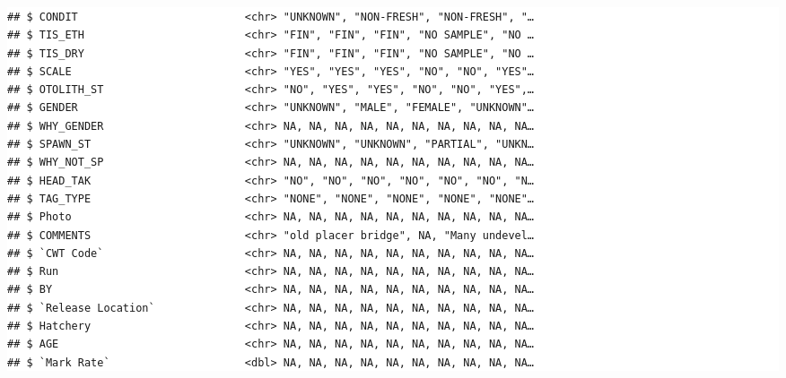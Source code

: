     ## $ CONDIT                          <chr> "UNKNOWN", "NON-FRESH", "NON-FRESH", "…
    ## $ TIS_ETH                         <chr> "FIN", "FIN", "FIN", "NO SAMPLE", "NO …
    ## $ TIS_DRY                         <chr> "FIN", "FIN", "FIN", "NO SAMPLE", "NO …
    ## $ SCALE                           <chr> "YES", "YES", "YES", "NO", "NO", "YES"…
    ## $ OTOLITH_ST                      <chr> "NO", "YES", "YES", "NO", "NO", "YES",…
    ## $ GENDER                          <chr> "UNKNOWN", "MALE", "FEMALE", "UNKNOWN"…
    ## $ WHY_GENDER                      <chr> NA, NA, NA, NA, NA, NA, NA, NA, NA, NA…
    ## $ SPAWN_ST                        <chr> "UNKNOWN", "UNKNOWN", "PARTIAL", "UNKN…
    ## $ WHY_NOT_SP                      <chr> NA, NA, NA, NA, NA, NA, NA, NA, NA, NA…
    ## $ HEAD_TAK                        <chr> "NO", "NO", "NO", "NO", "NO", "NO", "N…
    ## $ TAG_TYPE                        <chr> "NONE", "NONE", "NONE", "NONE", "NONE"…
    ## $ Photo                           <chr> NA, NA, NA, NA, NA, NA, NA, NA, NA, NA…
    ## $ COMMENTS                        <chr> "old placer bridge", NA, "Many undevel…
    ## $ `CWT Code`                      <chr> NA, NA, NA, NA, NA, NA, NA, NA, NA, NA…
    ## $ Run                             <chr> NA, NA, NA, NA, NA, NA, NA, NA, NA, NA…
    ## $ BY                              <chr> NA, NA, NA, NA, NA, NA, NA, NA, NA, NA…
    ## $ `Release Location`              <chr> NA, NA, NA, NA, NA, NA, NA, NA, NA, NA…
    ## $ Hatchery                        <chr> NA, NA, NA, NA, NA, NA, NA, NA, NA, NA…
    ## $ AGE                             <chr> NA, NA, NA, NA, NA, NA, NA, NA, NA, NA…
    ## $ `Mark Rate`                     <dbl> NA, NA, NA, NA, NA, NA, NA, NA, NA, NA…